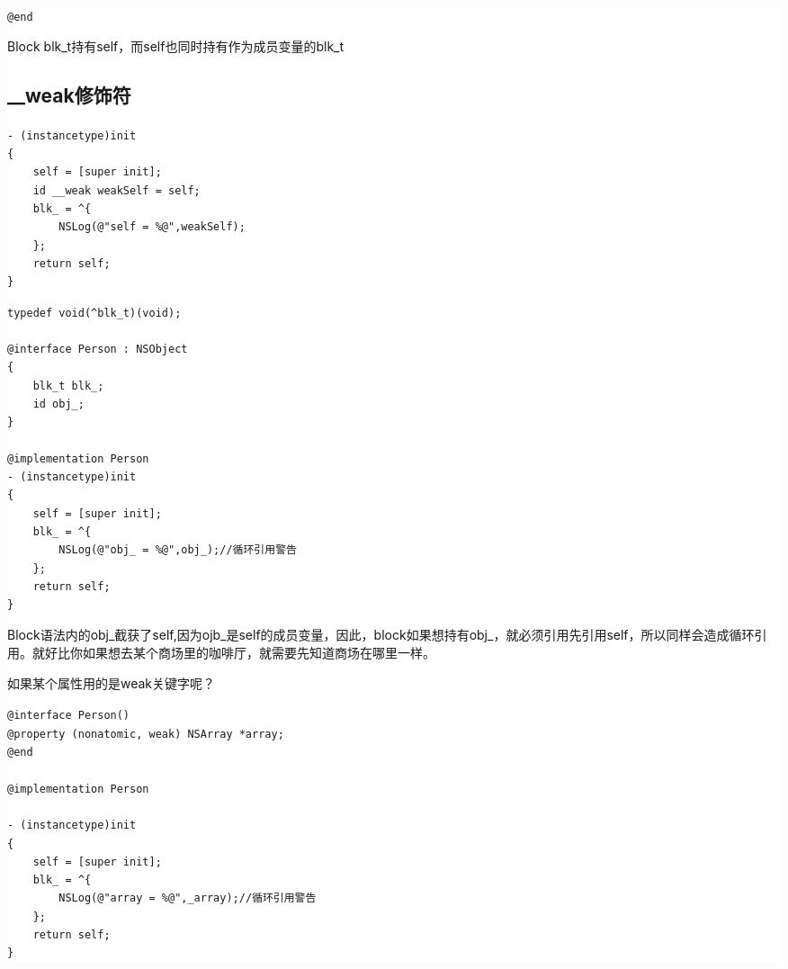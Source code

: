 ```objc
@end
```

Block blk_t持有self，而self也同时持有作为成员变量的blk_t


## __weak修饰符

```objc
- (instancetype)init
{
    self = [super init];
    id __weak weakSelf = self;
    blk_ = ^{
        NSLog(@"self = %@",weakSelf);
    };
    return self;
}
```

```objc
typedef void(^blk_t)(void);

@interface Person : NSObject
{
    blk_t blk_;
    id obj_;
}

@implementation Person
- (instancetype)init
{
    self = [super init];
    blk_ = ^{
        NSLog(@"obj_ = %@",obj_);//循环引用警告
    };
    return self;
}
```

Block语法内的obj_截获了self,因为ojb_是self的成员变量，因此，block如果想持有obj_，就必须引用先引用self，所以同样会造成循环引用。就好比你如果想去某个商场里的咖啡厅，就需要先知道商场在哪里一样。

如果某个属性用的是weak关键字呢？
```objc
@interface Person()
@property (nonatomic, weak) NSArray *array;
@end

@implementation Person

- (instancetype)init
{
    self = [super init];
    blk_ = ^{
        NSLog(@"array = %@",_array);//循环引用警告
    };
    return self;
}
```
